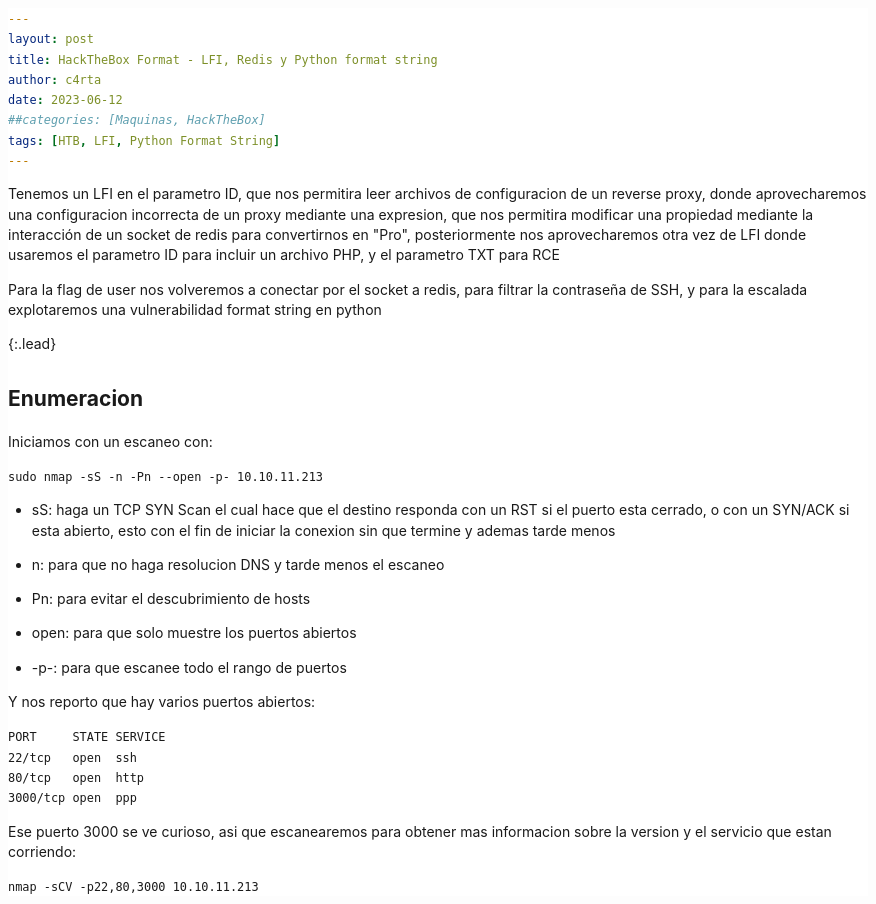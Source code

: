 ```yaml
---
layout: post
title: HackTheBox Format - LFI, Redis y Python format string
author: c4rta
date: 2023-06-12
##categories: [Maquinas, HackTheBox]
tags: [HTB, LFI, Python Format String]
---
```


Tenemos un LFI en el parametro ID, que nos permitira leer archivos de configuracion de un reverse proxy, donde aprovecharemos una configuracion incorrecta de un proxy mediante una expresion, que nos permitira modificar una propiedad mediante la interacción de un socket de redis para convertirnos en "Pro", posteriormente nos aprovecharemos otra vez de LFI donde usaremos el parametro ID para incluir un archivo PHP, y el parametro TXT para RCE

Para la flag de user nos volveremos a conectar por el socket a redis, para filtrar la contraseña de SSH, y para la escalada explotaremos una vulnerabilidad format string en python

{:.lead}

## Enumeracion

Iniciamos con un escaneo con:

```
sudo nmap -sS -n -Pn --open -p- 10.10.11.213
```

- sS: haga un TCP SYN Scan el cual hace que el destino responda con un RST si el puerto esta cerrado, o con un SYN/ACK si esta abierto, esto con el fin de iniciar la conexion sin que termine y ademas tarde menos

- n: para que no haga resolucion DNS y tarde menos el escaneo

- Pn: para evitar el descubrimiento de hosts

- open: para que solo muestre los puertos abiertos

- -p-: para que escanee todo el rango de puertos

Y nos reporto que hay varios puertos abiertos:

```
PORT     STATE SERVICE
22/tcp   open  ssh
80/tcp   open  http
3000/tcp open  ppp
```

Ese puerto 3000 se ve curioso, asi que escanearemos para obtener mas informacion sobre la version y el servicio que estan corriendo:

```
nmap -sCV -p22,80,3000 10.10.11.213 
```
